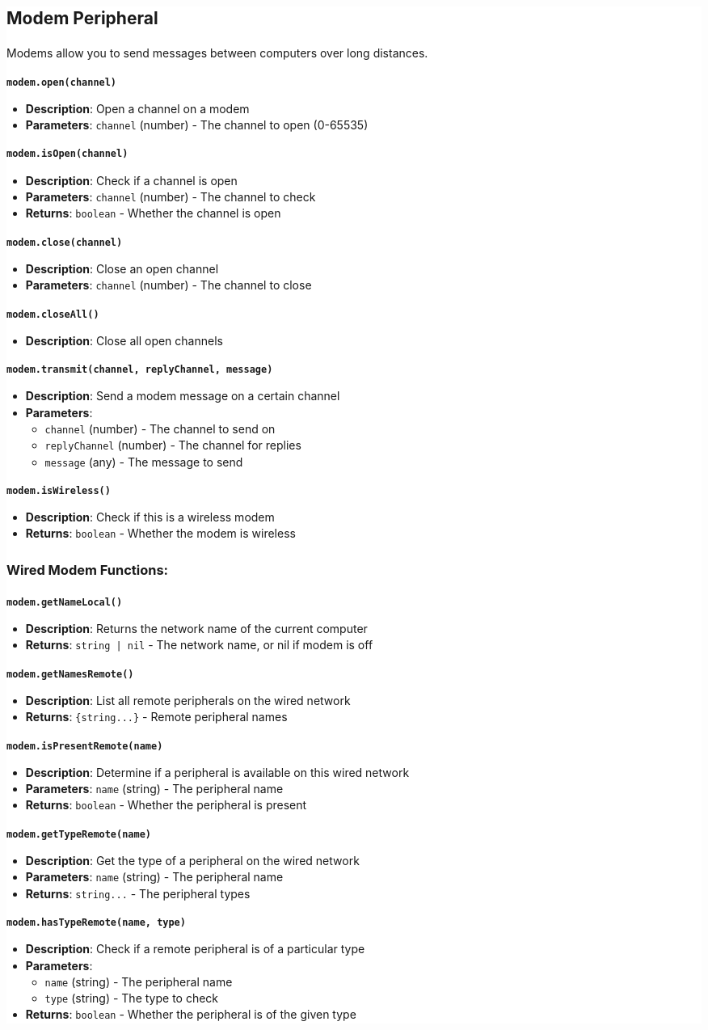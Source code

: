 
## Modem Peripheral
Modems allow you to send messages between computers over long distances.

**`modem.open(channel)`**
- **Description**: Open a channel on a modem
- **Parameters**: `channel` (number) - The channel to open (0-65535)

**`modem.isOpen(channel)`**
- **Description**: Check if a channel is open
- **Parameters**: `channel` (number) - The channel to check
- **Returns**: `boolean` - Whether the channel is open

**`modem.close(channel)`**
- **Description**: Close an open channel
- **Parameters**: `channel` (number) - The channel to close

**`modem.closeAll()`**
- **Description**: Close all open channels

**`modem.transmit(channel, replyChannel, message)`**
- **Description**: Send a modem message on a certain channel
- **Parameters**: 
  - `channel` (number) - The channel to send on
  - `replyChannel` (number) - The channel for replies
  - `message` (any) - The message to send

**`modem.isWireless()`**
- **Description**: Check if this is a wireless modem
- **Returns**: `boolean` - Whether the modem is wireless

### Wired Modem Functions:

**`modem.getNameLocal()`**
- **Description**: Returns the network name of the current computer
- **Returns**: `string | nil` - The network name, or nil if modem is off

**`modem.getNamesRemote()`**
- **Description**: List all remote peripherals on the wired network
- **Returns**: `{string...}` - Remote peripheral names

**`modem.isPresentRemote(name)`**
- **Description**: Determine if a peripheral is available on this wired network
- **Parameters**: `name` (string) - The peripheral name
- **Returns**: `boolean` - Whether the peripheral is present

**`modem.getTypeRemote(name)`**
- **Description**: Get the type of a peripheral on the wired network
- **Parameters**: `name` (string) - The peripheral name
- **Returns**: `string...` - The peripheral types

**`modem.hasTypeRemote(name, type)`**
- **Description**: Check if a remote peripheral is of a particular type
- **Parameters**: 
  - `name` (string) - The peripheral name
  - `type` (string) - The type to check
- **Returns**: `boolean` - Whether the peripheral is of the given type
